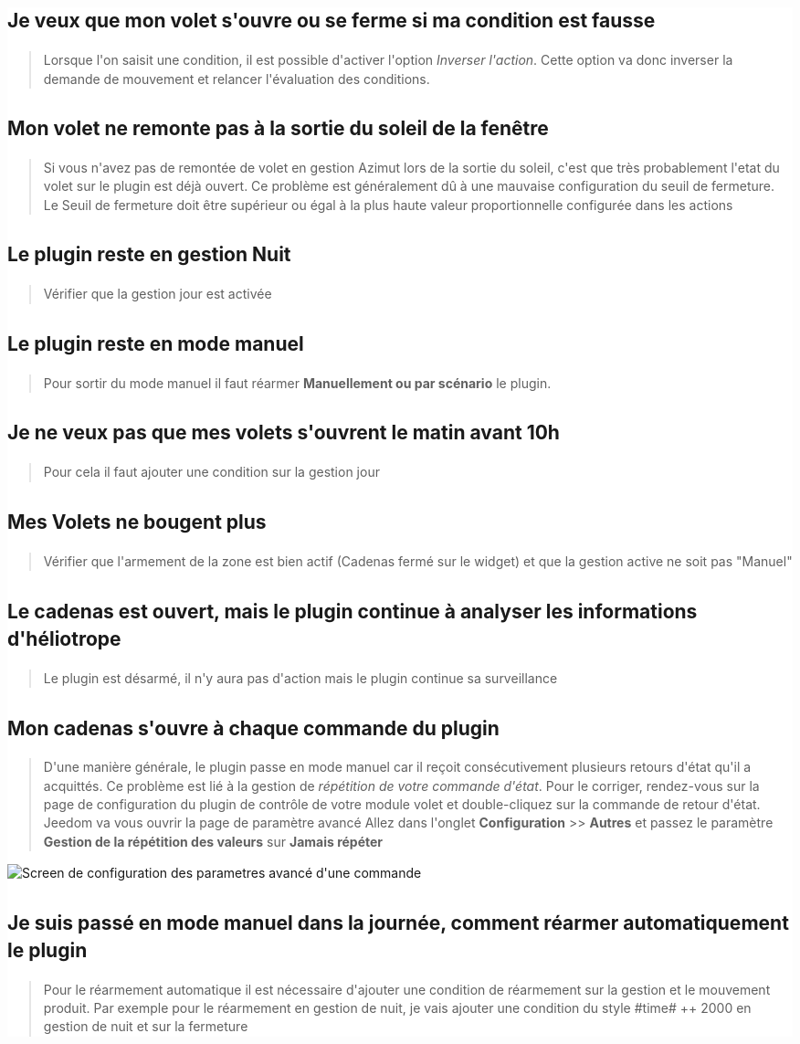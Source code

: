 Je veux que mon volet s'ouvre ou se ferme si ma condition est fausse
---
> Lorsque l'on saisit une condition, il est possible d'activer l'option *Inverser l'action*.
Cette option va donc inverser la demande de mouvement et relancer l'évaluation des conditions.

Mon volet ne remonte pas à la sortie du soleil de la fenêtre
---
> Si vous n'avez pas de remontée de volet en gestion Azimut lors de la sortie du soleil, c'est que très probablement l'etat du volet sur le plugin est déjà ouvert.
Ce problème est généralement dû à une mauvaise configuration du seuil de fermeture.
Le Seuil de fermeture doit être supérieur ou égal à la plus haute valeur proportionnelle configurée dans les actions

Le plugin reste en gestion Nuit
---
> Vérifier que la gestion jour est activée

Le plugin reste en mode manuel
---
> Pour sortir du mode manuel il faut réarmer **Manuellement ou par scénario** le plugin.

Je ne veux pas que mes volets s'ouvrent le matin avant 10h
---
> Pour cela il faut ajouter une condition sur la gestion jour

Mes Volets ne bougent plus
---
> Vérifier que l'armement de la zone est bien actif (Cadenas fermé sur le widget) et que la gestion active ne soit pas "Manuel"

Le cadenas est ouvert, mais le plugin continue à analyser les informations d'héliotrope
---
> Le plugin est désarmé, il n'y aura pas d'action mais le plugin continue sa surveillance

Mon cadenas s'ouvre à chaque commande du plugin
---
> D'une manière générale, le plugin passe en mode manuel car il reçoit consécutivement plusieurs retours d'état qu'il a acquittés.
Ce problème est lié à la gestion de *répétition de votre commande d'état*.
Pour le corriger, rendez-vous sur la page de configuration du plugin de contrôle de votre module volet et double-cliquez sur la commande de retour d'état.
Jeedom va vous ouvrir la page de paramètre avancé
Allez dans l'onglet **Configuration** >> **Autres** et passez le paramètre **Gestion de la répétition des valeurs** sur **Jamais répéter**

![Screen de configuration des parametres avancé d'une commande ](../images/CmdParamAvanceRepetition.jpg)

Je suis passé en mode manuel dans la journée, comment réarmer automatiquement le plugin
---
> Pour le réarmement automatique il est nécessaire d'ajouter une condition de réarmement sur la gestion et le mouvement produit.
Par exemple pour le réarmement en gestion de nuit, je vais ajouter une condition du style #time# ++ 2000 en gestion de nuit et sur la fermeture
